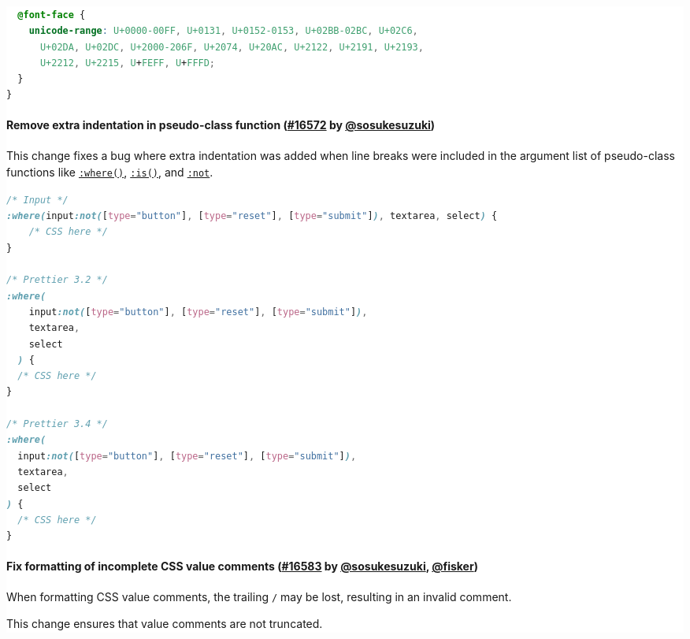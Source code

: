 ```css
  @font-face {
    unicode-range: U+0000-00FF, U+0131, U+0152-0153, U+02BB-02BC, U+02C6,
      U+02DA, U+02DC, U+2000-206F, U+2074, U+20AC, U+2122, U+2191, U+2193,
      U+2212, U+2215, U+FEFF, U+FFFD;
  }
}
```

#### Remove extra indentation in pseudo-class function ([#16572](https://github.com/prettier/prettier/pull/16572) by [@sosukesuzuki](https://github.com/sosukesuzuki))

This change fixes a bug where extra indentation was added when line breaks were included in the argument list of pseudo-class functions like [`:where()`](https://developer.mozilla.org/en-US/docs/Web/CSS/:where), [`:is()`](https://developer.mozilla.org/en-US/docs/Web/CSS/:is), and [`:not`](https://developer.mozilla.org/en-US/docs/Web/CSS/:not).


```css
/* Input */
:where(input:not([type="button"], [type="reset"], [type="submit"]), textarea, select) {
    /* CSS here */
}

/* Prettier 3.2 */
:where(
    input:not([type="button"], [type="reset"], [type="submit"]),
    textarea,
    select
  ) {
  /* CSS here */
}

/* Prettier 3.4 */
:where(
  input:not([type="button"], [type="reset"], [type="submit"]),
  textarea,
  select
) {
  /* CSS here */
}

```

#### Fix formatting of incomplete CSS value comments ([#16583](https://github.com/prettier/prettier/pull/16583) by [@sosukesuzuki](https://github.com/sosukesuzuki), [@fisker](https://github.com/fisker))

When formatting CSS value comments, the trailing `/` may be lost, resulting in an invalid comment.

This change ensures that value comments are not truncated.

